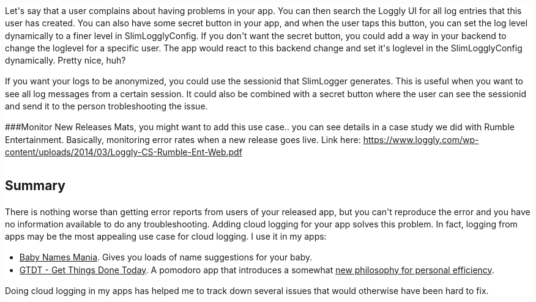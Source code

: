 Let's say that a user complains about having problems in your app. You can then search the Loggly UI for all log entries
that this user has created. You can also have some secret button in your app, and when the user taps this
button, you can set the log level dynamically to a finer level in SlimLogglyConfig. If you don't want the secret button, you
could add a way in your backend to change the loglevel for a specific user. The app would react to this backend change and
set it's loglevel in the SlimLogglyConfig dynamically. Pretty nice, huh?

If you want your logs to be anonymized, you could use the sessionid that SlimLogger generates. This is useful when you want
to see all log messages from a certain session. It could also be combined with a secret button where the user can see the sessionid and
send it to the person trobleshooting the issue.

###Monitor New Releases
Mats, you might want to add this use case.. you can see details in a case study we did with Rumble Entertainment. Basically, monitoring error rates when a new release goes live. Link here:
https://www.loggly.com/wp-content/uploads/2014/03/Loggly-CS-Rumble-Ent-Web.pdf

## Summary

There is nothing worse than getting error reports from users of your released app, but you can't reproduce the error and you have no information available to do any troubleshooting. Adding cloud logging for your app solves this problem. In fact, logging from apps may be the most appealing use case for cloud logging. I use it in my apps:

   * [Baby Names Mania](https://itunes.apple.com/app/baby-names-mania/id594784300?mt=8). Gives you loads of name suggestions for your baby.
   * [GTDT - Get Things Done Today](https://itunes.apple.com/app/gtdt-get-things-done-today/id977201254?mt=8). A pomodoro app that introduces a somewhat [new philosophy for personal efficiency](http://gtdt.melke.nu/).

Doing cloud logging in my apps has helped me to track down several issues that would otherwise have been hard to fix.
